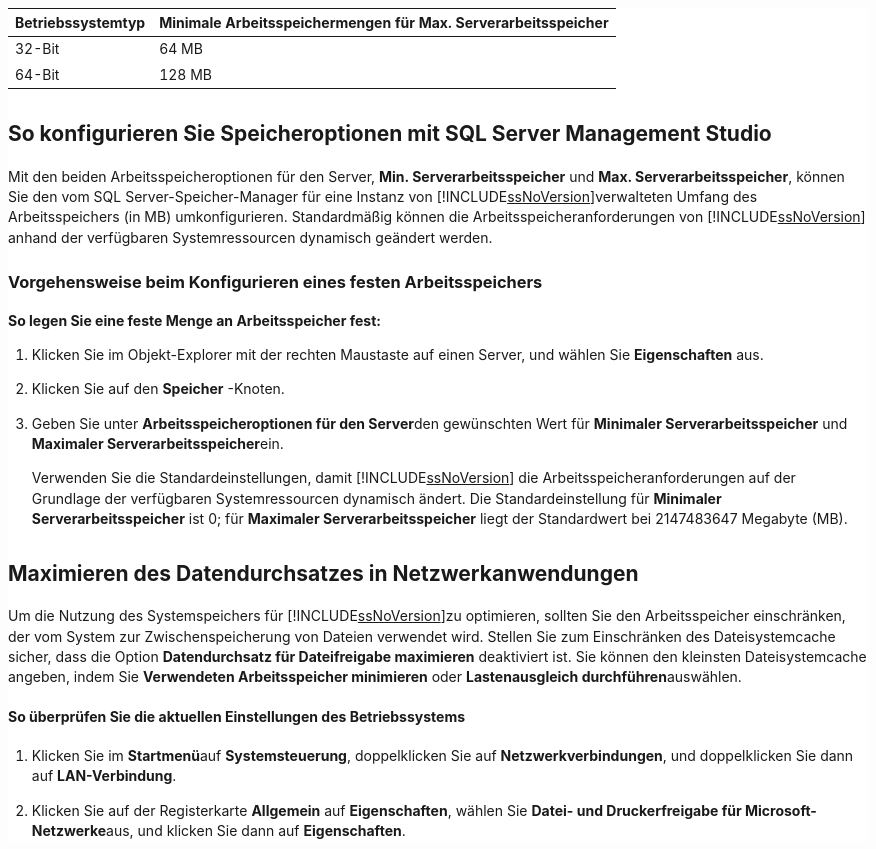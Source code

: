 |Betriebssystemtyp|Minimale Arbeitsspeichermengen für **Max. Serverarbeitsspeicher**|  
|-------------|----------------------------------------------------------------|  
|32-Bit|64 MB|  
|64-Bit|128 MB|  
  
## <a name="how-to-configure-memory-options-using-sql-server-management-studio"></a>So konfigurieren Sie Speicheroptionen mit SQL Server Management Studio  
 Mit den beiden Arbeitsspeicheroptionen für den Server, **Min. Serverarbeitsspeicher** und **Max. Serverarbeitsspeicher**, können Sie den vom SQL Server-Speicher-Manager für eine Instanz von [!INCLUDE[ssNoVersion](../../includes/ssnoversion-md.md)]verwalteten Umfang des Arbeitsspeichers (in MB) umkonfigurieren. Standardmäßig können die Arbeitsspeicheranforderungen von [!INCLUDE[ssNoVersion](../../includes/ssnoversion-md.md)] anhand der verfügbaren Systemressourcen dynamisch geändert werden.  
  
### <a name="procedure-for-configuring-a-fixed-amount-of-memory"></a>Vorgehensweise beim Konfigurieren eines festen Arbeitsspeichers  
 **So legen Sie eine feste Menge an Arbeitsspeicher fest:**  
  
1.  Klicken Sie im Objekt-Explorer mit der rechten Maustaste auf einen Server, und wählen Sie **Eigenschaften** aus.  
  
2.  Klicken Sie auf den **Speicher** -Knoten.  
  
3.  Geben Sie unter **Arbeitsspeicheroptionen für den Server**den gewünschten Wert für **Minimaler Serverarbeitsspeicher** und **Maximaler Serverarbeitsspeicher**ein.  
  
     Verwenden Sie die Standardeinstellungen, damit [!INCLUDE[ssNoVersion](../../includes/ssnoversion-md.md)] die Arbeitsspeicheranforderungen auf der Grundlage der verfügbaren Systemressourcen dynamisch ändert. Die Standardeinstellung für **Minimaler Serverarbeitsspeicher** ist 0; für **Maximaler Serverarbeitsspeicher** liegt der Standardwert bei 2147483647 Megabyte (MB).  
  
## <a name="maximize-data-throughput-for-network-applications"></a>Maximieren des Datendurchsatzes in Netzwerkanwendungen  
 Um die Nutzung des Systemspeichers für [!INCLUDE[ssNoVersion](../../includes/ssnoversion-md.md)]zu optimieren, sollten Sie den Arbeitsspeicher einschränken, der vom System zur Zwischenspeicherung von Dateien verwendet wird. Stellen Sie zum Einschränken des Dateisystemcache sicher, dass die Option **Datendurchsatz für Dateifreigabe maximieren** deaktiviert ist. Sie können den kleinsten Dateisystemcache angeben, indem Sie **Verwendeten Arbeitsspeicher minimieren** oder **Lastenausgleich durchführen**auswählen.  
  
#### <a name="to-check-the-current-setting-on-your-operating-system"></a>So überprüfen Sie die aktuellen Einstellungen des Betriebssystems  
  
1.  Klicken Sie im **Startmenü**auf **Systemsteuerung**, doppelklicken Sie auf **Netzwerkverbindungen**, und doppelklicken Sie dann auf **LAN-Verbindung**.  
  
2.  Klicken Sie auf der Registerkarte **Allgemein** auf **Eigenschaften**, wählen Sie **Datei- und Druckerfreigabe für Microsoft-Netzwerke**aus, und klicken Sie dann auf **Eigenschaften**.  
  